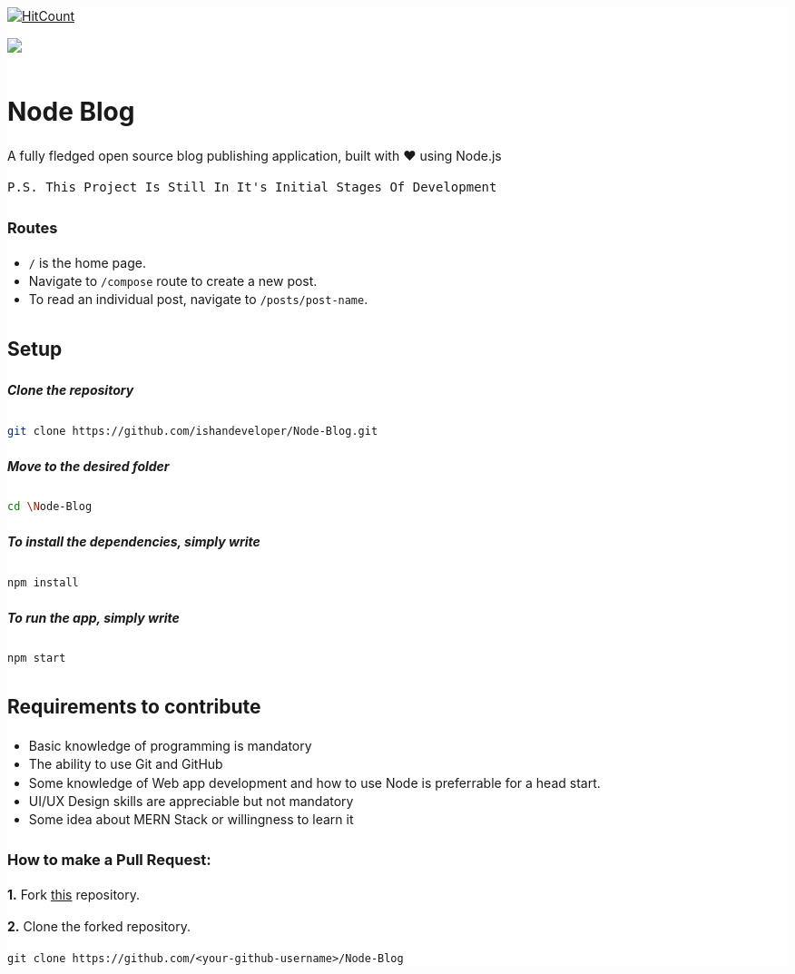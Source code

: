 [![HitCount](http://hits.dwyl.com/ishandeveloper/Node-Blog.svg)](http://hits.dwyl.com/ishandeveloper/Node-Blog)

<img src="https://github.com/ishandeveloper/Node-Blog/blob/master/Screenshots/compose.gif?raw=false" width="100%">

# Node Blog
A fully fledged open source blog publishing application, built with ♥ using Node.js

<pre>P.S. This Project Is Still In It's Initial Stages Of Development</pre>

### Routes

* <code>/</code> is the home page.
* Navigate to <code>/compose</code> route to create a new post.
* To read an individual post, navigate to <code>/posts/post-name</code>.

## Setup

  ##### Clone the repository
```bash
git clone https://github.com/ishandeveloper/Node-Blog.git
```
  ##### Move to the desired folder
```bash
cd \Node-Blog
```
  ##### To install the dependencies, simply write
```bash
npm install
```

  ##### To run the app, simply write
```bash
npm start
```

## Requirements to contribute

- Basic knowledge of programming is mandatory
- The ability to use Git and GitHub
- Some knowledge of Web app development and how to use Node is preferrable for a head start.
- UI/UX Design skills are appreciable but not mandatory
- Some idea about MERN Stack or willingness to learn it

### How to make a Pull Request:

**1.** Fork [this](https://github.com/ishandeveloper/Node-Blog) repository.

**2.** Clone the forked repository.

```terminal
git clone https://github.com/<your-github-username>/Node-Blog
```
